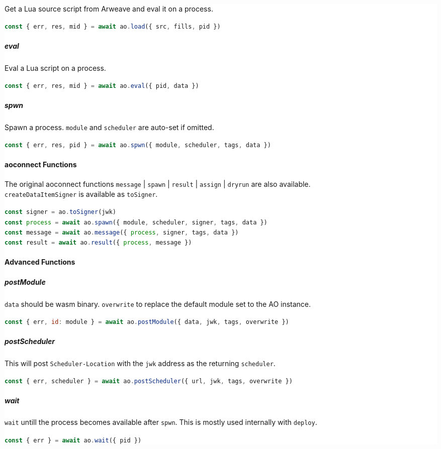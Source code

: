 Get a Lua source script from Arweave and eval it on a process.

```js
const { err, res, mid } = await ao.load({ src, fills, pid })
```

##### eval

Eval a Lua script on a process.

```js
const { err, res, mid } = await ao.eval({ pid, data })
```

##### spwn

Spawn a process. `module` and `scheduler` are auto-set if omitted.

```js
const { err, res, pid } = await ao.spwn({ module, scheduler, tags, data })
```

#### aoconnect Functions

The original aoconnect functions `message` | `spawn` | `result` | `assign` | `dryrun`  are also available.  
`createDataItemSigner` is available as `toSigner`.

```js
const signer = ao.toSigner(jwk)
const process = await ao.spawn({ module, scheduler, signer, tags, data })
const message = await ao.message({ process, signer, tags, data })
const result = await ao.result({ process, message })
```

#### Advanced Functions

##### postModule

`data` should be wasm binary. `overwrite` to replace the default module set to the AO instance.

```js
const { err, id: module } = await ao.postModule({ data, jwk, tags, overwrite })

```

##### postScheduler

This will post `Scheduler-Location` with the `jwk` address as the returning `scheduler`.

```js
const { err, scheduler } = await ao.postScheduler({ url, jwk, tags, overwrite })
```

##### wait

`wait` untill the process becomes available after `spwn`. This is mostly used internally with `deploy`.

```js
const { err } = await ao.wait({ pid })
```

